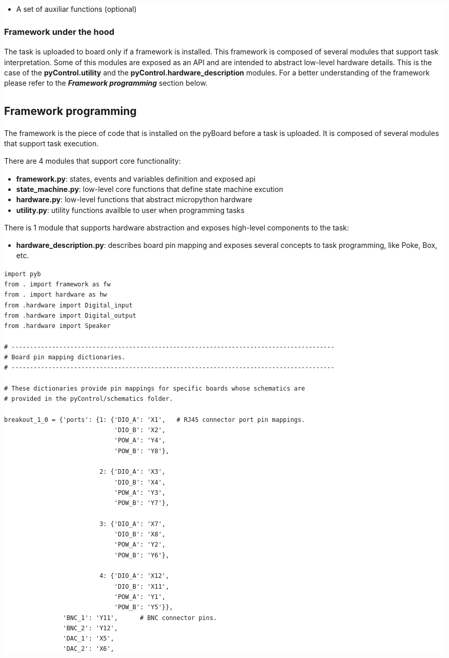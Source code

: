 * A set of auxiliar functions (optional)

### Framework under the hood

The task is uploaded to board only if a framework is installed. This framework is composed of several modules that support task interpretation. Some of this modules are exposed as an API and are intended to abstract low-level hardware details. This is the case of the **pyControl.utility** and the **pyControl.hardware_description** modules. For a better understanding of the framework please refer to the ***Framework programming*** section below.


## Framework programming

The framework is the piece of code that is installed on the pyBoard before a task is uploaded. It is composed of several modules that support task execution.

There are 4 modules that support core functionality:

* **framework.py**: states, events and variables definition and exposed api
* **state_machine.py**: low-level core functions that define state machine excution
* **hardware.py**: low-level functions that abstract micropython hardware
* **utility.py**: utility functions availble to user when programming tasks


There is 1 module that supports hardware abstraction and exposes high-level components to the task:

* **hardware_description.py**: describes board pin mapping and exposes several concepts to task programming, like Poke, Box, etc.

```
import pyb
from . import framework as fw
from . import hardware as hw
from .hardware import Digital_input
from .hardware import Digital_output
from .hardware import Speaker

# ----------------------------------------------------------------------------------------
# Board pin mapping dictionaries.
# ----------------------------------------------------------------------------------------

# These dictionaries provide pin mappings for specific boards whose schematics are
# provided in the pyControl/schematics folder.

breakout_1_0 = {'ports': {1: {'DIO_A': 'X1',   # RJ45 connector port pin mappings.
                              'DIO_B': 'X2',
                              'POW_A': 'Y4',
                              'POW_B': 'Y8'},

                          2: {'DIO_A': 'X3',
                              'DIO_B': 'X4',
                              'POW_A': 'Y3',
                              'POW_B': 'Y7'},

                          3: {'DIO_A': 'X7',
                              'DIO_B': 'X8',
                              'POW_A': 'Y2',
                              'POW_B': 'Y6'},

                          4: {'DIO_A': 'X12',
                              'DIO_B': 'X11',
                              'POW_A': 'Y1',
                              'POW_B': 'Y5'}},
                'BNC_1': 'Y11',      # BNC connector pins.
                'BNC_2': 'Y12',
                'DAC_1': 'X5',
                'DAC_2': 'X6',
```